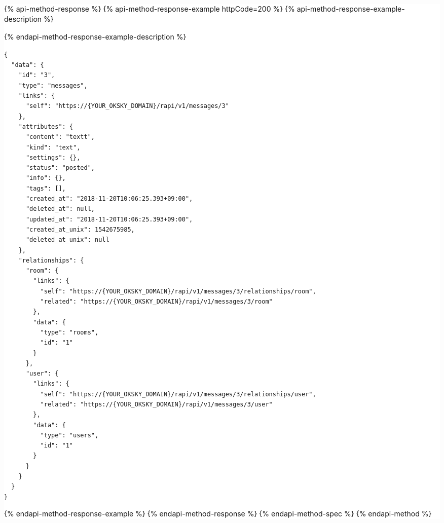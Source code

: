 {% api-method-response %}
{% api-method-response-example httpCode=200 %}
{% api-method-response-example-description %}

{% endapi-method-response-example-description %}

```
{
  "data": {
    "id": "3",
    "type": "messages",
    "links": {
      "self": "https://{YOUR_OKSKY_DOMAIN}/rapi/v1/messages/3"
    },
    "attributes": {
      "content": "textt",
      "kind": "text",
      "settings": {},
      "status": "posted",
      "info": {},
      "tags": [],
      "created_at": "2018-11-20T10:06:25.393+09:00",
      "deleted_at": null,
      "updated_at": "2018-11-20T10:06:25.393+09:00",
      "created_at_unix": 1542675985,
      "deleted_at_unix": null
    },
    "relationships": {
      "room": {
        "links": {
          "self": "https://{YOUR_OKSKY_DOMAIN}/rapi/v1/messages/3/relationships/room",
          "related": "https://{YOUR_OKSKY_DOMAIN}/rapi/v1/messages/3/room"
        },
        "data": {
          "type": "rooms",
          "id": "1"
        }
      },
      "user": {
        "links": {
          "self": "https://{YOUR_OKSKY_DOMAIN}/rapi/v1/messages/3/relationships/user",
          "related": "https://{YOUR_OKSKY_DOMAIN}/rapi/v1/messages/3/user"
        },
        "data": {
          "type": "users",
          "id": "1"
        }
      }
    }
  }
}
```
{% endapi-method-response-example %}
{% endapi-method-response %}
{% endapi-method-spec %}
{% endapi-method %}
